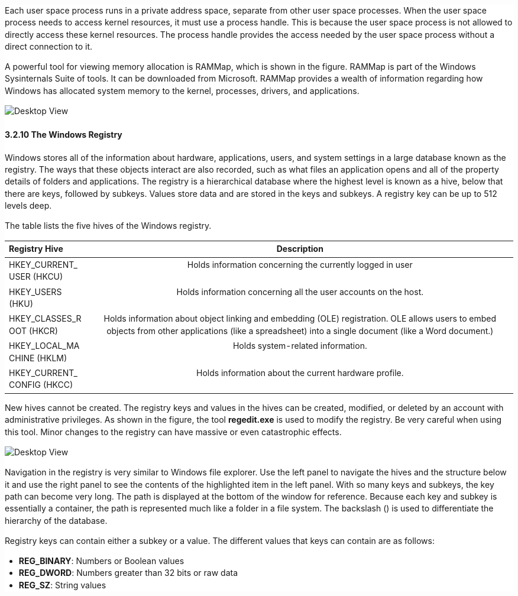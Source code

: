 Each user space process runs in a private address space, separate from other user space processes. When the user space process needs to access kernel resources, it must use a process handle. This is because the user space process is not allowed to directly access these kernel resources. The process handle provides the access needed by the user space process without a direct connection to it.

A powerful tool for viewing memory allocation is RAMMap, which is shown in the figure. RAMMap is part of the Windows Sysinternals Suite of tools. It can be downloaded from Microsoft. RAMMap provides a wealth of information regarding how Windows has allocated system memory to the kernel, processes, drivers, and applications.

![Desktop View](/assets/img/cyberops_associate/RAMMap.png)

#### 3.2.10 The Windows Registry

Windows stores all of the information about hardware, applications, users, and system settings in a large database known as the registry. The ways that these objects interact are also recorded, such as what files an application opens and all of the property details of folders and applications. The registry is a hierarchical database where the highest level is known as a hive, below that there are keys, followed by subkeys. Values store data and are stored in the keys and subkeys. A registry key can be up to 512 levels deep.

The table lists the five hives of the Windows registry.

| Registry Hive			| Description			|
| :---------------------------- | :-----------------------------------: |
| HKEY_CURRENT_USER (HKCU)	| Holds information concerning the currently logged in user	|
| HKEY_USERS (HKU)		| Holds information concerning all the user accounts on the host. |
| HKEY_CLASSES_ROOT (HKCR)	| Holds information about object linking and embedding (OLE) registration. OLE allows users to embed objects from other applications (like a spreadsheet) into a single document (like a Word document.) |
| HKEY_LOCAL_MACHINE (HKLM)	| Holds system-related information. |
| HKEY_CURRENT_CONFIG (HKCC)	| Holds information about the current hardware profile. |

New hives cannot be created. The registry keys and values in the hives can be created, modified, or deleted by an account with administrative privileges. As shown in the figure, the tool **regedit.exe** is used to modify the registry. Be very careful when using this tool. Minor changes to the registry can have massive or even catastrophic effects.

![Desktop View](/assets/img/cyberops_associate/regedit.png)

Navigation in the registry is very similar to Windows file explorer. Use the left panel to navigate the hives and the structure below it and use the right panel to see the contents of the highlighted item in the left panel. With so many keys and subkeys, the key path can become very long. The path is displayed at the bottom of the window for reference. Because each key and subkey is essentially a container, the path is represented much like a folder in a file system. The backslash (\) is used to differentiate the hierarchy of the database.

Registry keys can contain either a subkey or a value. The different values that keys can contain are as follows:

- **REG_BINARY**: Numbers or Boolean values
- **REG_DWORD**: Numbers greater than 32 bits or raw data
- **REG_SZ**: String values
